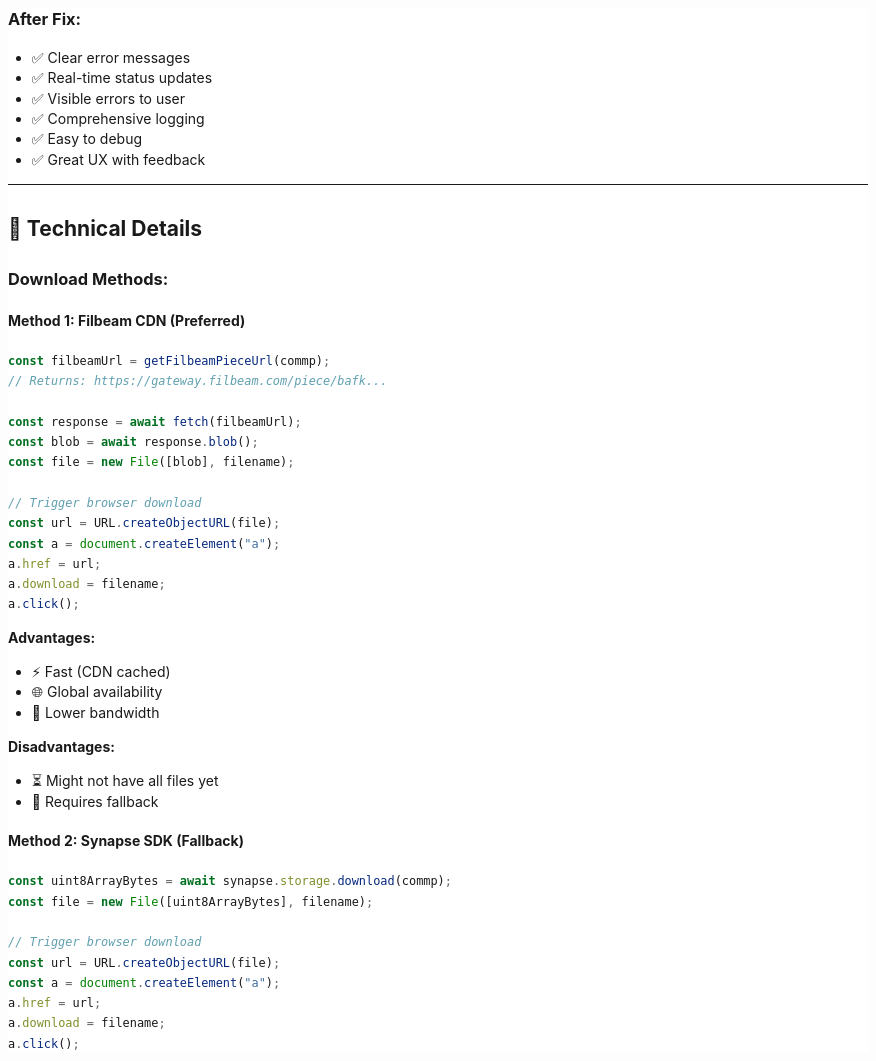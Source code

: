 ### **After Fix:**
- ✅ Clear error messages
- ✅ Real-time status updates
- ✅ Visible errors to user
- ✅ Comprehensive logging
- ✅ Easy to debug
- ✅ Great UX with feedback

---

## 📝 **Technical Details**

### **Download Methods:**

#### **Method 1: Filbeam CDN (Preferred)**
```typescript
const filbeamUrl = getFilbeamPieceUrl(commp);
// Returns: https://gateway.filbeam.com/piece/bafk...

const response = await fetch(filbeamUrl);
const blob = await response.blob();
const file = new File([blob], filename);

// Trigger browser download
const url = URL.createObjectURL(file);
const a = document.createElement("a");
a.href = url;
a.download = filename;
a.click();
```

**Advantages:**
- ⚡ Fast (CDN cached)
- 🌐 Global availability
- 💾 Lower bandwidth

**Disadvantages:**
- ⏳ Might not have all files yet
- 🔄 Requires fallback

#### **Method 2: Synapse SDK (Fallback)**
```typescript
const uint8ArrayBytes = await synapse.storage.download(commp);
const file = new File([uint8ArrayBytes], filename);

// Trigger browser download
const url = URL.createObjectURL(file);
const a = document.createElement("a");
a.href = url;
a.download = filename;
a.click();
```
